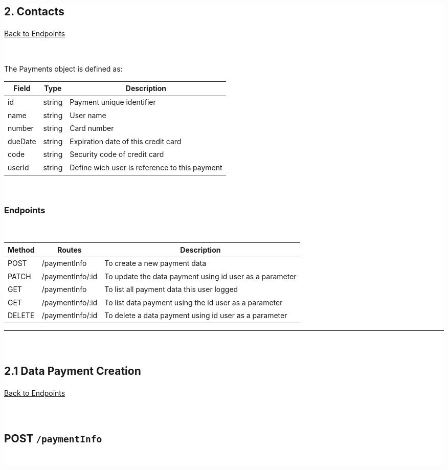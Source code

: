 #

## **2.** **Contacts**

[Back to Endpoints](#3-endpoints)

<br>

The Payments object is defined as:

| Field   | Type   | Description                                   |
| ------- | ------ | --------------------------------------------- |
| id      | string | Payment unique identifier                     |
| name    | string | User name                                     |
| number  | string | Card number                                   |
| dueDate | string | Expiration date of this credit card           |
| code    | string | Security code of credit card                  |
| userId  | string | Define wich user is reference to this payment |

<br>

### **Endpoints**

<br>

| Method | Routes           | Description                                             |
| ------ | ---------------- | ------------------------------------------------------- |
| POST   | /paymentInfo     | To create a new payment data                            |
| PATCH  | /paymentInfo/:id | To update the data payment using id user as a parameter |
| GET    | /paymentInfo     | To list all payment data this user logged               |
| GET    | /paymentInfo/:id | To list data payment using the id user as a parameter   |
| DELETE | /paymentInfo/:id | To delete a data payment using id user as a parameter   |

---

<br>

## **2.1 Data Payment Creation**

[Back to Endpoints](#5-endpoints)

<br>

## POST `/paymentInfo`

<br>

